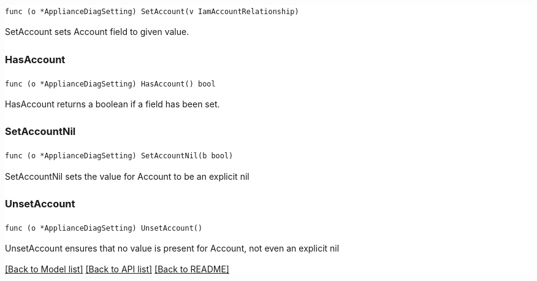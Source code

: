 `func (o *ApplianceDiagSetting) SetAccount(v IamAccountRelationship)`

SetAccount sets Account field to given value.

### HasAccount

`func (o *ApplianceDiagSetting) HasAccount() bool`

HasAccount returns a boolean if a field has been set.

### SetAccountNil

`func (o *ApplianceDiagSetting) SetAccountNil(b bool)`

 SetAccountNil sets the value for Account to be an explicit nil

### UnsetAccount
`func (o *ApplianceDiagSetting) UnsetAccount()`

UnsetAccount ensures that no value is present for Account, not even an explicit nil

[[Back to Model list]](../README.md#documentation-for-models) [[Back to API list]](../README.md#documentation-for-api-endpoints) [[Back to README]](../README.md)


